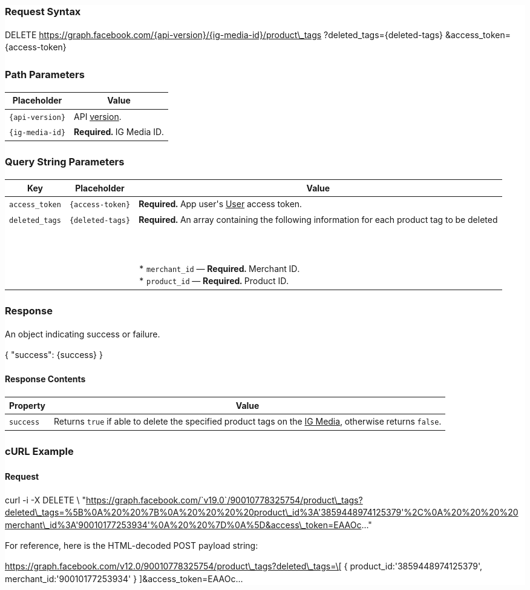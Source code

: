 ### Request Syntax

DELETE https://graph.facebook.com/{api-version}/{ig-media-id}/product\_tags
  ?deleted\_tags={deleted-tags}
  &access\_token={access-token}

### Path Parameters

| Placeholder | Value |
| --- | --- |
| `{api-version}` | API [version](https://developers.facebook.com/docs/instagram-basic-display-api/overview#versions). |
| `{ig-media-id}` | **Required.** IG Media ID. |

### Query String Parameters

| Key | Placeholder | Value |
| --- | --- | --- |
| `access_token` | `{access-token}` | **Required.** App user's [User](https://developers.facebook.com/docs/facebook-login/access-tokens/#usertokens) access token. |
| `deleted_tags` | `{deleted-tags}` | **Required.** An array containing the following information for each product tag to be deleted<br><br>  <br><br>* `merchant_id` — **Required.** Merchant ID.<br>* `product_id` — **Required.** Product ID. |

### Response

An object indicating success or failure.

{
  "success": {success}
}

#### Response Contents

| Property | Value |
| --- | --- |
| `success` | Returns `true` if able to delete the specified product tags on the [IG Media](https://developers.facebook.com/docs/instagram-api/reference/ig-media), otherwise returns `false`. |

### cURL Example

#### Request

curl -i -X DELETE \\
  "https://graph.facebook.com/`v19.0`/90010778325754/product\_tags?deleted\_tags=%5B%0A%20%20%7B%0A%20%20%20%20product\_id%3A'3859448974125379'%2C%0A%20%20%20%20merchant\_id%3A'90010177253934'%0A%20%20%7D%0A%5D&access\_token=EAAOc..."

For reference, here is the HTML-decoded POST payload string:

https://graph.facebook.com/v12.0/90010778325754/product\_tags?deleted\_tags=\[
  {
    product\_id:'3859448974125379',
    merchant\_id:'90010177253934'
  }
\]&access\_token=EAAOc...
